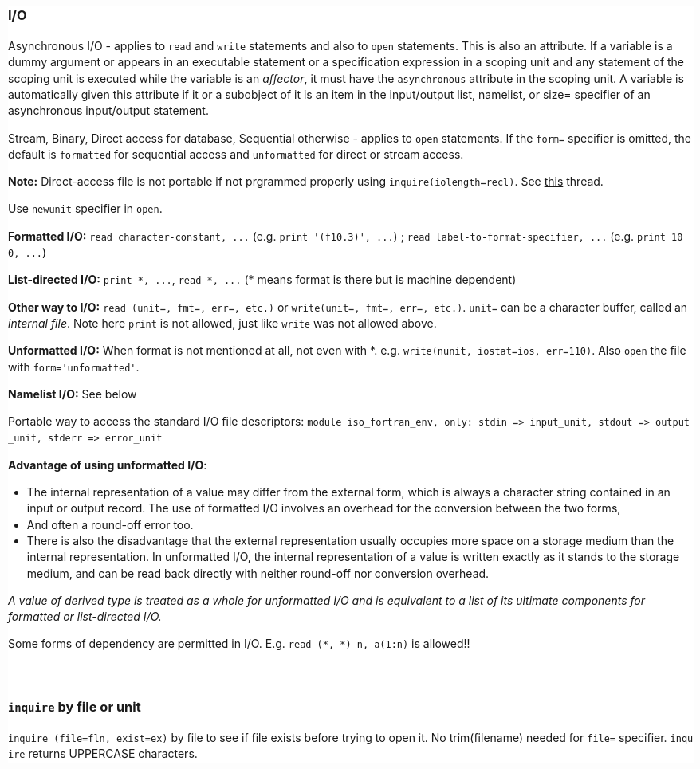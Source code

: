 ### I/O
Asynchronous I/O - applies to `read` and `write` statements and also to `open` statements. This is also an attribute. If a variable is a dummy argument or appears in an executable statement or a specification expression in a scoping unit and any statement of the scoping unit is executed while the variable is an *affector*, it must have the `asynchronous` attribute in the scoping unit. A variable is automatically given this attribute if it or a subobject of it is an item in the input/output list, namelist, or size= specifier of an asynchronous input/output statement.

Stream, Binary, Direct access for database, Sequential otherwise - applies to `open` statements. If the `form=` specifier is omitted, the default is `formatted` for sequential access and `unformatted` for direct or stream access.

**Note:** Direct-access file is not portable if not prgrammed properly using `inquire(iolength=recl)`. See [this](https://stackoverflow.com/questions/32686720/reading-writing-fortran-direct-access-unformatted-files-with-different-compilers) thread.

Use `newunit` specifier in `open`.

**Formatted I/O:** `read character-constant, ...` (e.g. `print '(f10.3)', ...`) ; `read label-to-format-specifier, ...` (e.g. `print 100, ...`)

**List-directed I/O:** `print *, ...`, `read *, ...` (\* means format is there but is machine dependent)

**Other way to I/O:** `read (unit=, fmt=, err=, etc.)` or `write(unit=, fmt=, err=, etc.)`. `unit=` can be a character buffer, called an *internal file*. Note here `print` is not allowed, just like `write` was not allowed above.

**Unformatted I/O:** When format is not mentioned at all, not even with \*. e.g. `write(nunit, iostat=ios, err=110)`. Also `open` the file with `form='unformatted'`. 

**Namelist I/O:** See below

Portable way to access the standard I/O file descriptors:
`module iso_fortran_env, only: stdin => input_unit, stdout => output_unit, stderr => error_unit `

**Advantage of using unformatted I/O**:
- The internal representation of a value may differ from the external form, which is always a character string contained in an input or output record. The use of formatted I/O involves an overhead for the conversion between the two forms,
- And often a round-off error too.
- There is also the disadvantage that the external representation usually occupies more space on a storage medium than the internal representation.
In unformatted I/O, the internal representation of a value is written exactly as it stands to the storage medium, and can be read back directly with neither round-off nor conversion overhead.

*A value of derived type is treated as a whole for unformatted I/O and is equivalent to a list of its ultimate components for formatted or list-directed I/O.*

Some forms of dependency are permitted in I/O. E.g. `read (*, *) n, a(1:n)` is allowed!!

<br>

### `inquire` by file or unit

`inquire (file=fln, exist=ex)` by file to see if file exists before trying to open it. No trim(filename) needed for `file=` specifier. `inquire` returns UPPERCASE characters.
